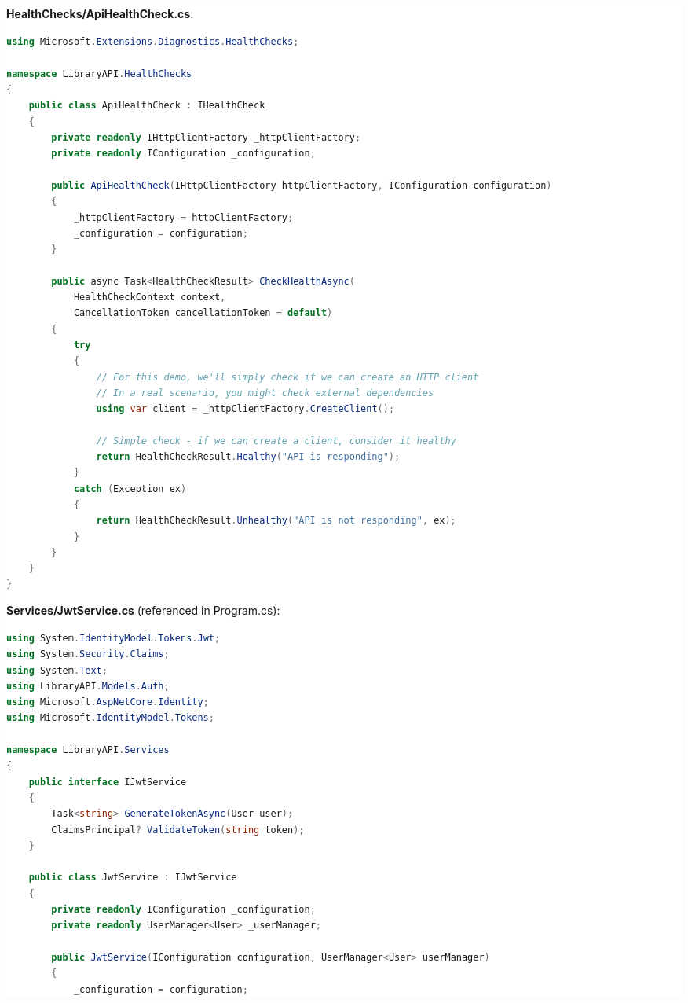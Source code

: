    **HealthChecks/ApiHealthCheck.cs**:
   ```csharp
   using Microsoft.Extensions.Diagnostics.HealthChecks;

   namespace LibraryAPI.HealthChecks
   {
       public class ApiHealthCheck : IHealthCheck
       {
           private readonly IHttpClientFactory _httpClientFactory;
           private readonly IConfiguration _configuration;

           public ApiHealthCheck(IHttpClientFactory httpClientFactory, IConfiguration configuration)
           {
               _httpClientFactory = httpClientFactory;
               _configuration = configuration;
           }

           public async Task<HealthCheckResult> CheckHealthAsync(
               HealthCheckContext context,
               CancellationToken cancellationToken = default)
           {
               try
               {
                   // For this demo, we'll simply check if we can create an HTTP client
                   // In a real scenario, you might check external dependencies
                   using var client = _httpClientFactory.CreateClient();
                   
                   // Simple check - if we can create a client, consider it healthy
                   return HealthCheckResult.Healthy("API is responding");
               }
               catch (Exception ex)
               {
                   return HealthCheckResult.Unhealthy("API is not responding", ex);
               }
           }
       }
   }
   ```

   **Services/JwtService.cs** (referenced in Program.cs):
   ```csharp
   using System.IdentityModel.Tokens.Jwt;
   using System.Security.Claims;
   using System.Text;
   using LibraryAPI.Models.Auth;
   using Microsoft.AspNetCore.Identity;
   using Microsoft.IdentityModel.Tokens;

   namespace LibraryAPI.Services
   {
       public interface IJwtService
       {
           Task<string> GenerateTokenAsync(User user);
           ClaimsPrincipal? ValidateToken(string token);
       }

       public class JwtService : IJwtService
       {
           private readonly IConfiguration _configuration;
           private readonly UserManager<User> _userManager;

           public JwtService(IConfiguration configuration, UserManager<User> userManager)
           {
               _configuration = configuration;
   ```